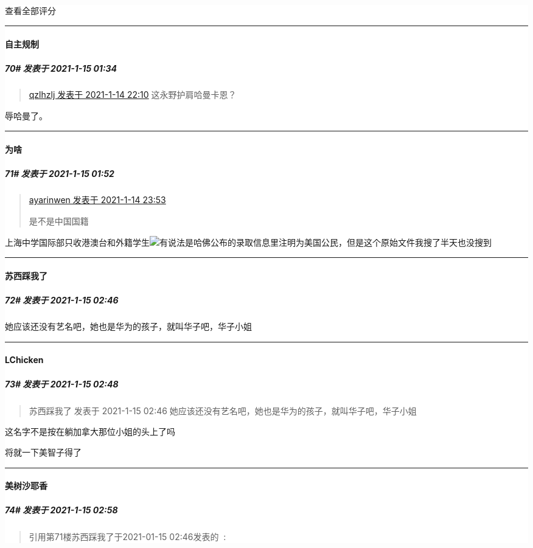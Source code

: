 
查看全部评分


-----

####  自主规制  
##### 70#       发表于 2021-1-15 01:34


<blockquote><a href="httphttps://bbs.saraba1st.com/2b/forum.php?mod=redirect&amp;goto=findpost&amp;pid=50036968&amp;ptid=1982755" target="_blank">qzlhzlj 发表于 2021-1-14 22:10</a>
这永野护肩哈曼卡恩？</blockquote>
辱哈曼了。


-----

####  为啥  
##### 71#       发表于 2021-1-15 01:52


<blockquote><a href="httphttps://bbs.saraba1st.com/2b/forum.php?mod=redirect&amp;goto=findpost&amp;pid=50037769&amp;ptid=1982755" target="_blank">ayarinwen 发表于 2021-1-14 23:53</a>

是不是中国国籍</blockquote>
上海中学国际部只收港澳台和外籍学生<img src="https://static.saraba1st.com/image/smiley/face2017/002.png" referrerpolicy="no-referrer">有说法是哈佛公布的录取信息里注明为美国公民，但是这个原始文件我搜了半天也没搜到


-----

####  苏西踩我了  
##### 72#       发表于 2021-1-15 02:46


她应该还没有艺名吧，她也是华为的孩子，就叫华子吧，华子小姐


-----

####  LChicken  
##### 73#       发表于 2021-1-15 02:48


<blockquote>苏西踩我了 发表于 2021-1-15 02:46
她应该还没有艺名吧，她也是华为的孩子，就叫华子吧，华子小姐</blockquote>
这名字不是按在躺加拿大那位小姐的头上了吗

将就一下美智子得了


-----

####  美树沙耶香  
##### 74#       发表于 2021-1-15 02:58


<blockquote>引用第71楼苏西踩我了于2021-01-15 02:46发表的  :
